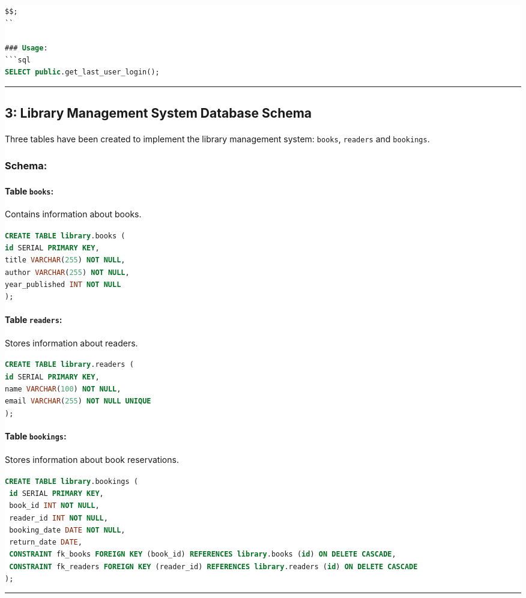 ```sql
$$;
``

### Usage:
```sql
SELECT public.get_last_user_login();
```

---

## 3: Library Management System Database Schema

Three tables have been created to implement the library management system: `books`, `readers` and `bookings`.

### Schema:

#### Table `books`:
Contains information about books.
```sql
CREATE TABLE library.books (
id SERIAL PRIMARY KEY,
title VARCHAR(255) NOT NULL,
author VARCHAR(255) NOT NULL,
year_published INT NOT NULL
);
```

#### Table `readers`:
Stores information about readers.
```sql
CREATE TABLE library.readers (
id SERIAL PRIMARY KEY,
name VARCHAR(100) NOT NULL,
email VARCHAR(255) NOT NULL UNIQUE
);
```

#### Table `bookings`:
Stores information about book reservations.
```sql
CREATE TABLE library.bookings (
 id SERIAL PRIMARY KEY,
 book_id INT NOT NULL,
 reader_id INT NOT NULL,
 booking_date DATE NOT NULL,
 return_date DATE,
 CONSTRAINT fk_books FOREIGN KEY (book_id) REFERENCES library.books (id) ON DELETE CASCADE,
 CONSTRAINT fk_readers FOREIGN KEY (reader_id) REFERENCES library.readers (id) ON DELETE CASCADE
);
```

---